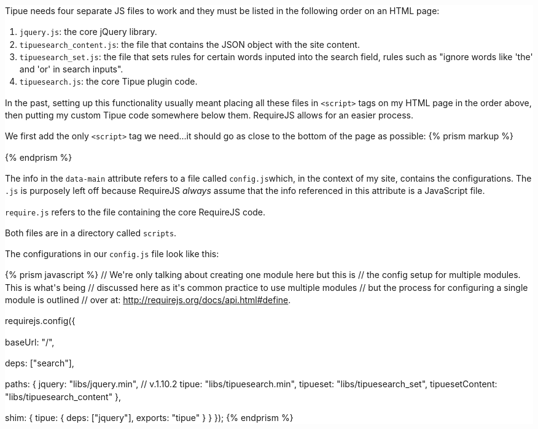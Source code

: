 Tipue needs four separate JS files to work and they must be listed in the following order on an HTML page:

1. `jquery.js`: the core jQuery library.
2. `tipuesearch_content.js`: the file that contains the JSON object with the site content.
3. `tipuesearch_set.js`: the file that sets rules for certain words inputed into the search field, rules such as "ignore words like 'the' and 'or' in search inputs".
4. `tipuesearch.js`: the core Tipue plugin code.

In the past, setting up this functionality usually meant placing all these files in `<script>` tags on my HTML page in the order above, then putting my custom Tipue code somewhere below them. RequireJS allows for an easier process.

We first add the only `<script>` tag we need...it should go as close to the bottom of the page as possible:
{% prism markup %}
<script data-main="scripts/config" src="scripts/require.js"></script> 
{% endprism %}

The info in the `data-main` attribute refers to a file called `config.js`which, in the context of my site, contains the configurations. The `.js` is purposely left off  because RequireJS *always* assume that the info referenced in this attribute is a JavaScript file.  

`require.js` refers to the file containing the core RequireJS code.

Both files are in a directory called `scripts`.

The configurations in our `config.js` file look like this:

{% prism javascript %}
// We're only talking about creating one module here but this is
// the config setup for multiple modules. This is what's being
// discussed here as it's common practice to use multiple modules
// but the process for configuring a single module is outlined
// over at: http://requirejs.org/docs/api.html#define.

requirejs.config({

  baseUrl: "/",

  deps: ["search"],

  paths: {
    jquery: "libs/jquery.min", // v.1.10.2
    tipue: "libs/tipuesearch.min",
    tipueset: "libs/tipuesearch_set",
    tipuesetContent: "libs/tipuesearch_content"
  },

  shim: {
    tipue: {
      deps: ["jquery"],
      exports: "tipue"
    }
  }
});
{% endprism %}
